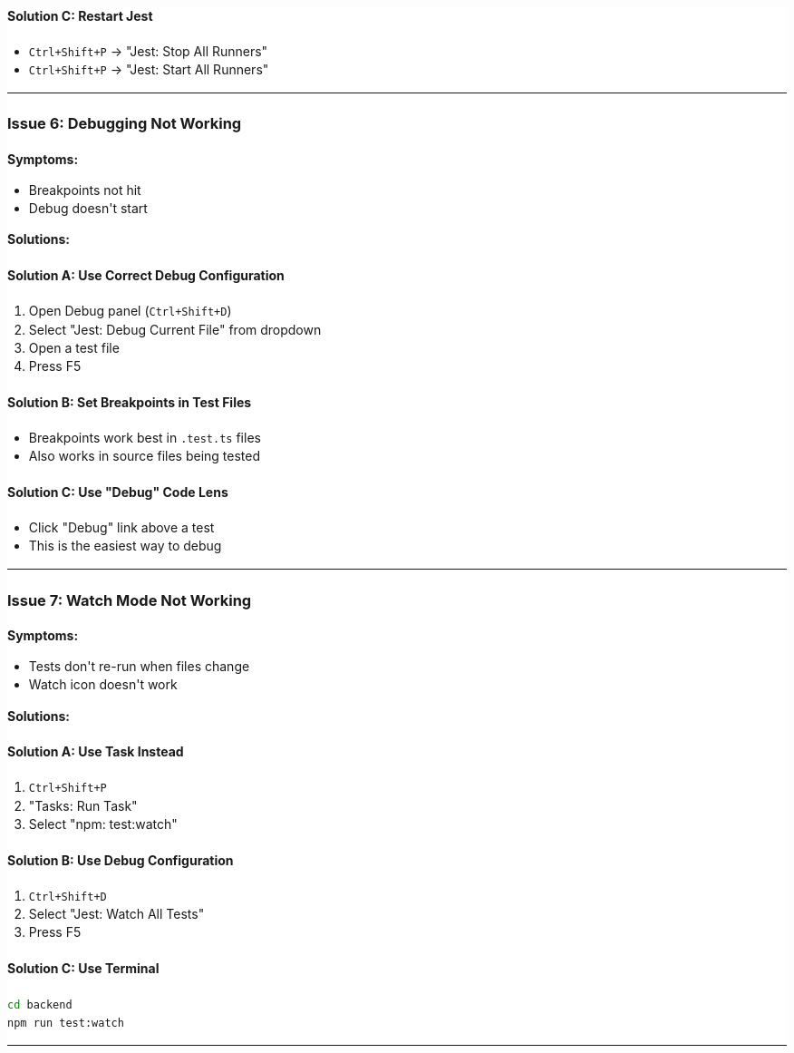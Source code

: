 #### Solution C: Restart Jest
- `Ctrl+Shift+P` → "Jest: Stop All Runners"
- `Ctrl+Shift+P` → "Jest: Start All Runners"

---

### Issue 6: Debugging Not Working

**Symptoms:**
- Breakpoints not hit
- Debug doesn't start

**Solutions:**

#### Solution A: Use Correct Debug Configuration
1. Open Debug panel (`Ctrl+Shift+D`)
2. Select "Jest: Debug Current File" from dropdown
3. Open a test file
4. Press F5

#### Solution B: Set Breakpoints in Test Files
- Breakpoints work best in `.test.ts` files
- Also works in source files being tested

#### Solution C: Use "Debug" Code Lens
- Click "Debug" link above a test
- This is the easiest way to debug

---

### Issue 7: Watch Mode Not Working

**Symptoms:**
- Tests don't re-run when files change
- Watch icon doesn't work

**Solutions:**

#### Solution A: Use Task Instead
1. `Ctrl+Shift+P`
2. "Tasks: Run Task"
3. Select "npm: test:watch"

#### Solution B: Use Debug Configuration
1. `Ctrl+Shift+D`
2. Select "Jest: Watch All Tests"
3. Press F5

#### Solution C: Use Terminal
```bash
cd backend
npm run test:watch
```

---